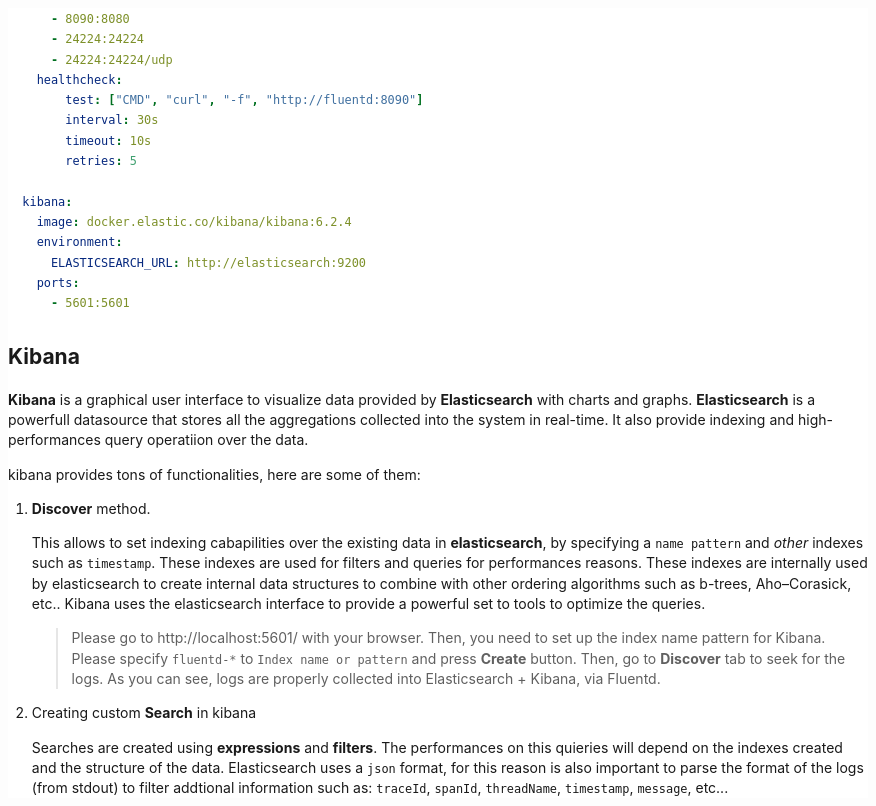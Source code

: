 ```yml
      - 8090:8080
      - 24224:24224
      - 24224:24224/udp
    healthcheck:
        test: ["CMD", "curl", "-f", "http://fluentd:8090"]
        interval: 30s
        timeout: 10s
        retries: 5

  kibana:
    image: docker.elastic.co/kibana/kibana:6.2.4
    environment:
      ELASTICSEARCH_URL: http://elasticsearch:9200
    ports:
      - 5601:5601
```

## Kibana

**Kibana** is a graphical user interface to visualize data provided by **Elasticsearch** with charts and graphs. **Elasticsearch** is a powerfull datasource that stores all the aggregations collected into the system in real-time. It also provide indexing and high-performances query operatiion over the data.

kibana provides tons of functionalities, here are some of them:

1. **Discover** method.

    This allows to set indexing cabapilities over the existing data in **elasticsearch**, by specifying a ``name pattern`` and *other* indexes such as ``timestamp``. These indexes are used for filters and queries for performances reasons. These indexes are internally used by elasticsearch to create internal data structures to combine with other ordering algorithms such as b-trees, Aho–Corasick, etc.. Kibana uses the elasticsearch interface to provide a powerful set to tools to optimize the queries.

    > Please go to http://localhost:5601/ with your browser. Then, you need to set up the index name pattern for Kibana. Please specify ``fluentd-*`` to ``Index name or pattern`` and press **Create** button. Then, go to **Discover** tab to seek for the logs. As you can see, logs are properly collected into Elasticsearch + Kibana, via Fluentd.

2. Creating custom **Search** in kibana

    Searches are created using **expressions** and **filters**. The performances on this quieries will depend on the indexes created and the structure of the data. Elasticsearch uses a ``json`` format, for this reason is also important to parse the format of the logs (from stdout) to filter addtional information such as: ``traceId``, ``spanId``, ``threadName``, ``timestamp``, ``message``, etc...
